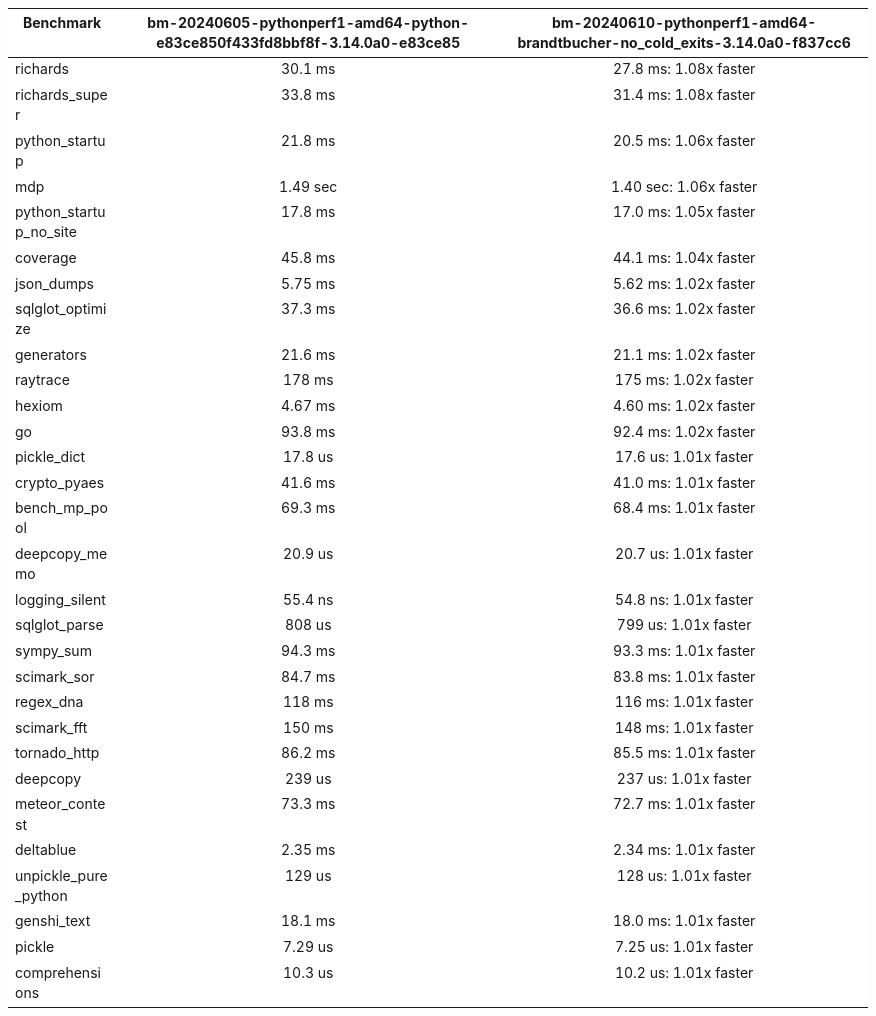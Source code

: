 | Benchmark                | bm-20240605-pythonperf1-amd64-python-e83ce850f433fd8bbf8f-3.14.0a0-e83ce85 | bm-20240610-pythonperf1-amd64-brandtbucher-no_cold_exits-3.14.0a0-f837cc6 |
|--------------------------|:--------------------------------------------------------------------------:|:-------------------------------------------------------------------------:|
| richards                 | 30.1 ms                                                                    | 27.8 ms: 1.08x faster                                                     |
| richards_super           | 33.8 ms                                                                    | 31.4 ms: 1.08x faster                                                     |
| python_startup           | 21.8 ms                                                                    | 20.5 ms: 1.06x faster                                                     |
| mdp                      | 1.49 sec                                                                   | 1.40 sec: 1.06x faster                                                    |
| python_startup_no_site   | 17.8 ms                                                                    | 17.0 ms: 1.05x faster                                                     |
| coverage                 | 45.8 ms                                                                    | 44.1 ms: 1.04x faster                                                     |
| json_dumps               | 5.75 ms                                                                    | 5.62 ms: 1.02x faster                                                     |
| sqlglot_optimize         | 37.3 ms                                                                    | 36.6 ms: 1.02x faster                                                     |
| generators               | 21.6 ms                                                                    | 21.1 ms: 1.02x faster                                                     |
| raytrace                 | 178 ms                                                                     | 175 ms: 1.02x faster                                                      |
| hexiom                   | 4.67 ms                                                                    | 4.60 ms: 1.02x faster                                                     |
| go                       | 93.8 ms                                                                    | 92.4 ms: 1.02x faster                                                     |
| pickle_dict              | 17.8 us                                                                    | 17.6 us: 1.01x faster                                                     |
| crypto_pyaes             | 41.6 ms                                                                    | 41.0 ms: 1.01x faster                                                     |
| bench_mp_pool            | 69.3 ms                                                                    | 68.4 ms: 1.01x faster                                                     |
| deepcopy_memo            | 20.9 us                                                                    | 20.7 us: 1.01x faster                                                     |
| logging_silent           | 55.4 ns                                                                    | 54.8 ns: 1.01x faster                                                     |
| sqlglot_parse            | 808 us                                                                     | 799 us: 1.01x faster                                                      |
| sympy_sum                | 94.3 ms                                                                    | 93.3 ms: 1.01x faster                                                     |
| scimark_sor              | 84.7 ms                                                                    | 83.8 ms: 1.01x faster                                                     |
| regex_dna                | 118 ms                                                                     | 116 ms: 1.01x faster                                                      |
| scimark_fft              | 150 ms                                                                     | 148 ms: 1.01x faster                                                      |
| tornado_http             | 86.2 ms                                                                    | 85.5 ms: 1.01x faster                                                     |
| deepcopy                 | 239 us                                                                     | 237 us: 1.01x faster                                                      |
| meteor_contest           | 73.3 ms                                                                    | 72.7 ms: 1.01x faster                                                     |
| deltablue                | 2.35 ms                                                                    | 2.34 ms: 1.01x faster                                                     |
| unpickle_pure_python     | 129 us                                                                     | 128 us: 1.01x faster                                                      |
| genshi_text              | 18.1 ms                                                                    | 18.0 ms: 1.01x faster                                                     |
| pickle                   | 7.29 us                                                                    | 7.25 us: 1.01x faster                                                     |
| comprehensions           | 10.3 us                                                                    | 10.2 us: 1.01x faster                                                     |